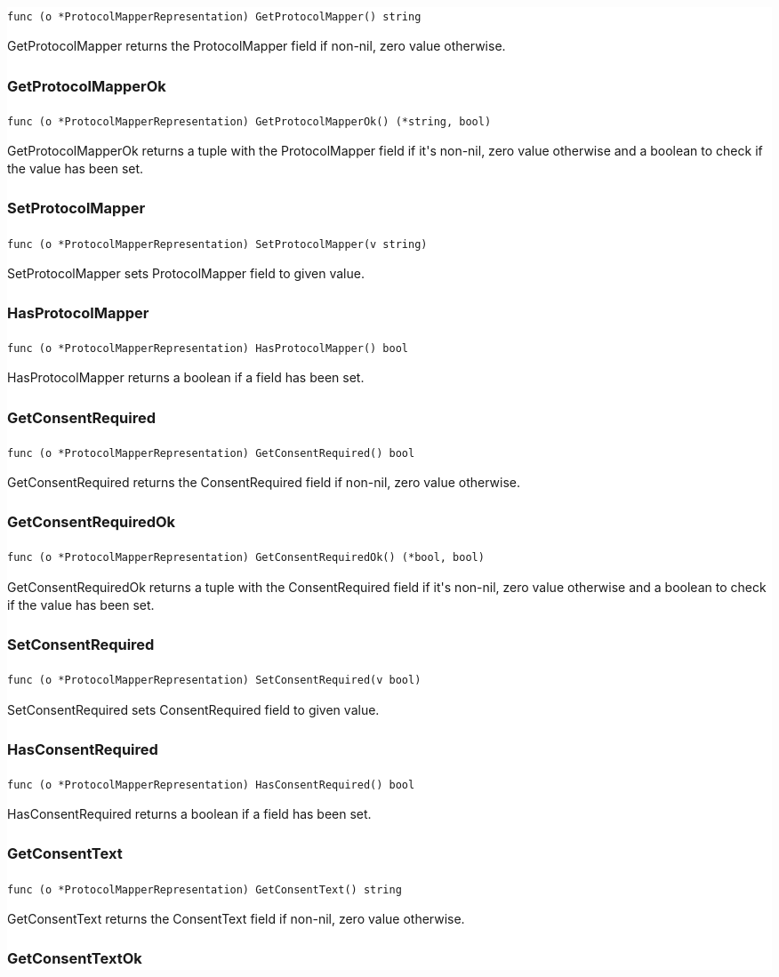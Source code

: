`func (o *ProtocolMapperRepresentation) GetProtocolMapper() string`

GetProtocolMapper returns the ProtocolMapper field if non-nil, zero value otherwise.

### GetProtocolMapperOk

`func (o *ProtocolMapperRepresentation) GetProtocolMapperOk() (*string, bool)`

GetProtocolMapperOk returns a tuple with the ProtocolMapper field if it's non-nil, zero value otherwise
and a boolean to check if the value has been set.

### SetProtocolMapper

`func (o *ProtocolMapperRepresentation) SetProtocolMapper(v string)`

SetProtocolMapper sets ProtocolMapper field to given value.

### HasProtocolMapper

`func (o *ProtocolMapperRepresentation) HasProtocolMapper() bool`

HasProtocolMapper returns a boolean if a field has been set.

### GetConsentRequired

`func (o *ProtocolMapperRepresentation) GetConsentRequired() bool`

GetConsentRequired returns the ConsentRequired field if non-nil, zero value otherwise.

### GetConsentRequiredOk

`func (o *ProtocolMapperRepresentation) GetConsentRequiredOk() (*bool, bool)`

GetConsentRequiredOk returns a tuple with the ConsentRequired field if it's non-nil, zero value otherwise
and a boolean to check if the value has been set.

### SetConsentRequired

`func (o *ProtocolMapperRepresentation) SetConsentRequired(v bool)`

SetConsentRequired sets ConsentRequired field to given value.

### HasConsentRequired

`func (o *ProtocolMapperRepresentation) HasConsentRequired() bool`

HasConsentRequired returns a boolean if a field has been set.

### GetConsentText

`func (o *ProtocolMapperRepresentation) GetConsentText() string`

GetConsentText returns the ConsentText field if non-nil, zero value otherwise.

### GetConsentTextOk
